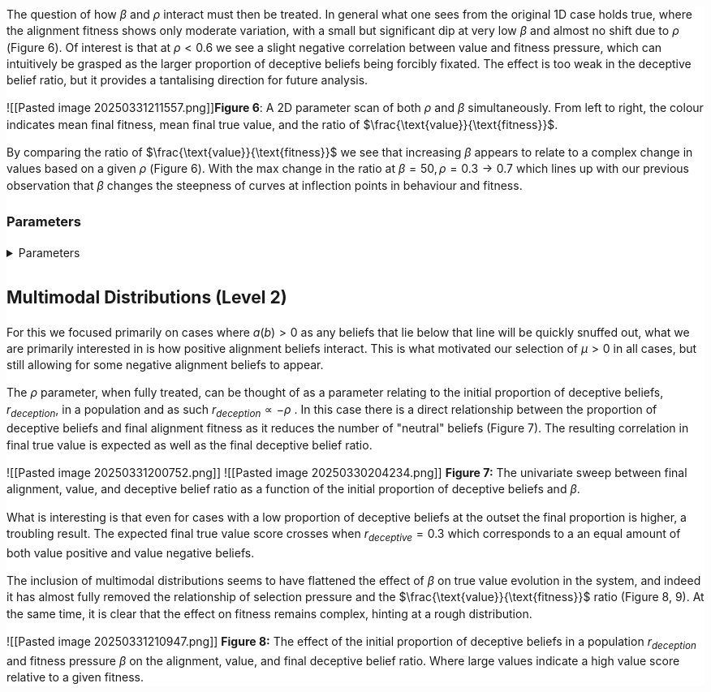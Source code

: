 The question of how $\beta$ and $\rho$ interact must then be treated. In general what one sees from the original 1D case holds true, where the alignment fitness shows only moderate variation, with a small but significant dip at very low $\beta$ and almost no shift due to $\rho$ (Figure 6). Of interest is that at $\rho<0.6$ we see a slight negative correlation between value and fitness pressure, which can intuitively be grasped as the larger proportion of deceptive beliefs being forcibly fixated. The effect is too weak in the deceptive belief ratio, but it provides a tantalising direction for future analysis. 

![[Pasted image 20250331211557.png]]**Figure 6**: A 2D parameter scan of both $\rho$ and $\beta$ simultaneously. From left to right, the colour indicates mean final fitness, mean final true value, and the ratio of $\frac{\text{value}}{\text{fitness}}$.

By comparing the ratio of $\frac{\text{value}}{\text{fitness}}$ we see that increasing $\beta$ appears to relate to a complex change in values based on a given $\rho$ (Figure 6). With the max change in the ratio at $\beta =50, \rho=0.3 \rightarrow 0.7$ which lines up with our previous observation that $\beta$ changes the steepness of curves at inflection points in behaviour and fitness. 

### Parameters
<details><summary>Parameters</summary></details>


## Multimodal Distributions (Level 2)

For this we focused primarily on cases where $a(b)>0$ as any beliefs that lie below that line will be quickly snuffed out, what we are primarily interested in is how positive alignment beliefs interact. This is what motivated our selection of $\mu>0$ in all cases, but still allowing for some negative alignment beliefs to appear.

The $\rho$ parameter, when fully treated, can be thought of as a parameter relating to the initial proportion of deceptive beliefs, $r_{deception}$, in a population and as such $r_{deception} \propto -\rho$ . In this case there is a direct relationship between the proportion of deceptive beliefs and final alignment fitness as it reduces the number of "neutral" beliefs (Figure 7). The resulting correlation in final true value is expected as well as the final deceptive belief ratio.


![[Pasted image 20250331200752.png]]
![[Pasted image 20250330204234.png]]
**Figure 7:** The univariate sweep between final alignment, value, and deceptive belief ratio as a function of the initial proportion of deceptive beliefs and $\beta$.


What is interesting is that even for cases with a low proportion of deceptive beliefs at the outset the final proportion is higher, a troubling result. The expected final true value score crosses when $r_{deceptive} = 0.3$ which corresponds to a an equal amount of both value positive and value negative beliefs. 

The inclusion of multimodal distributions seems to have flattened the effect of $\beta$ on true value evolution in the system, and indeed it has almost fully removed the relationship of selection pressure and the $\frac{\text{value}}{\text{fitness}}$ ratio (Figure 8, 9). At the same time, it is clear that the effect on fitness remains complex, hinting at a rough distribution.

![[Pasted image 20250331210947.png]]
**Figure 8:** The effect of the initial proportion of deceptive beliefs in a population $r_{deception}$ and fitness pressure $\beta$ on the alignment, value, and final deceptive belief ratio. Where large values indicate a high value score relative to a given fitness.
